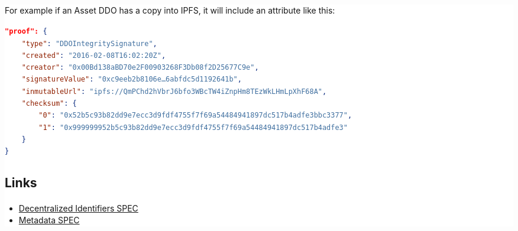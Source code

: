 For example if an Asset DDO has a copy into IPFS, it will include an attribute like this:

```json
"proof": {
    "type": "DDOIntegritySignature",
    "created": "2016-02-08T16:02:20Z",
    "creator": "0x00Bd138aBD70e2F00903268F3Db08f2D25677C9e",
    "signatureValue": "0xc9eeb2b8106e…6abfdc5d1192641b",
    "inmutableUrl": "ipfs://QmPChd2hVbrJ6bfo3WBcTW4iZnpHm8TEzWkLHmLpXhF68A",
    "checksum": {
        "0": "0x52b5c93b82dd9e7ecc3d9fdf4755f7f69a54484941897dc517b4adfe3bbc3377",
        "1": "0x999999952b5c93b82dd9e7ecc3d9fdf4755f7f69a54484941897dc517b4adfe3"
    }    
}
```



## Links

* [Decentralized Identifiers SPEC](../did/README.md)
* [Metadata SPEC](../metadata/README.md)

